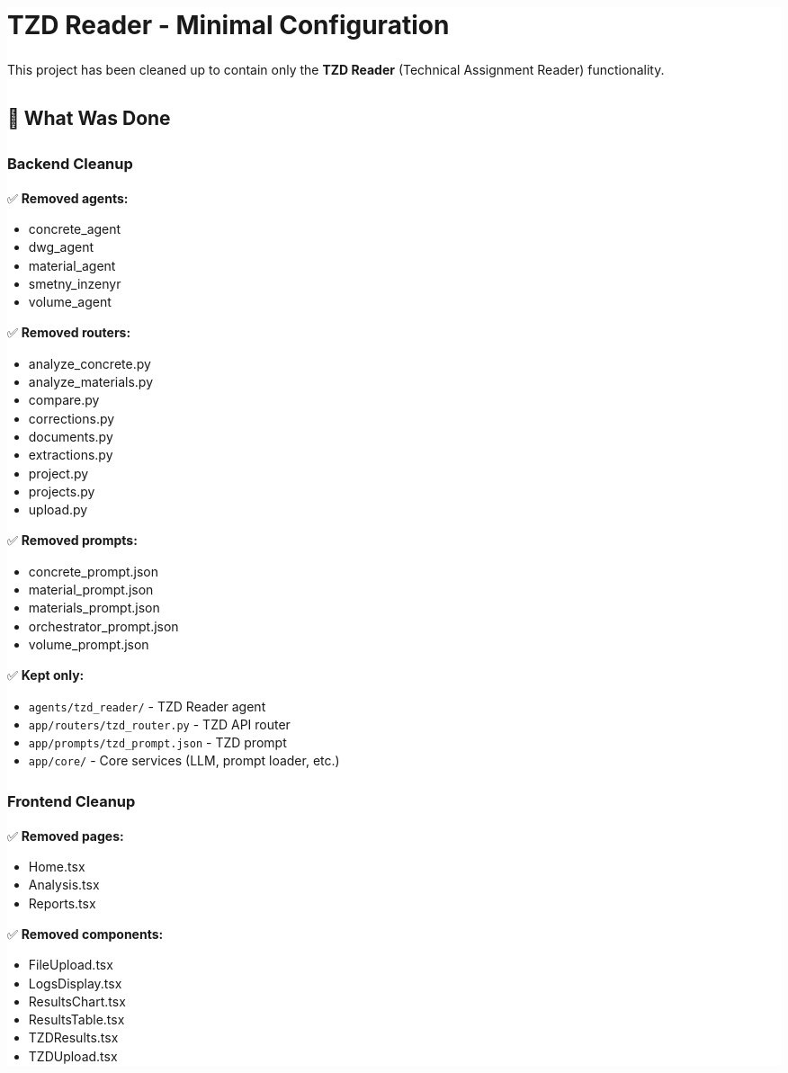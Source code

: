 # TZD Reader - Minimal Configuration

This project has been cleaned up to contain only the **TZD Reader** (Technical Assignment Reader) functionality.

## 🎯 What Was Done

### Backend Cleanup
✅ **Removed agents:**
- concrete_agent
- dwg_agent  
- material_agent
- smetny_inzenyr
- volume_agent

✅ **Removed routers:**
- analyze_concrete.py
- analyze_materials.py
- compare.py
- corrections.py
- documents.py
- extractions.py
- project.py
- projects.py
- upload.py

✅ **Removed prompts:**
- concrete_prompt.json
- material_prompt.json
- materials_prompt.json
- orchestrator_prompt.json
- volume_prompt.json

✅ **Kept only:**
- `agents/tzd_reader/` - TZD Reader agent
- `app/routers/tzd_router.py` - TZD API router
- `app/prompts/tzd_prompt.json` - TZD prompt
- `app/core/` - Core services (LLM, prompt loader, etc.)

### Frontend Cleanup
✅ **Removed pages:**
- Home.tsx
- Analysis.tsx
- Reports.tsx

✅ **Removed components:**
- FileUpload.tsx
- LogsDisplay.tsx
- ResultsChart.tsx
- ResultsTable.tsx
- TZDResults.tsx
- TZDUpload.tsx
